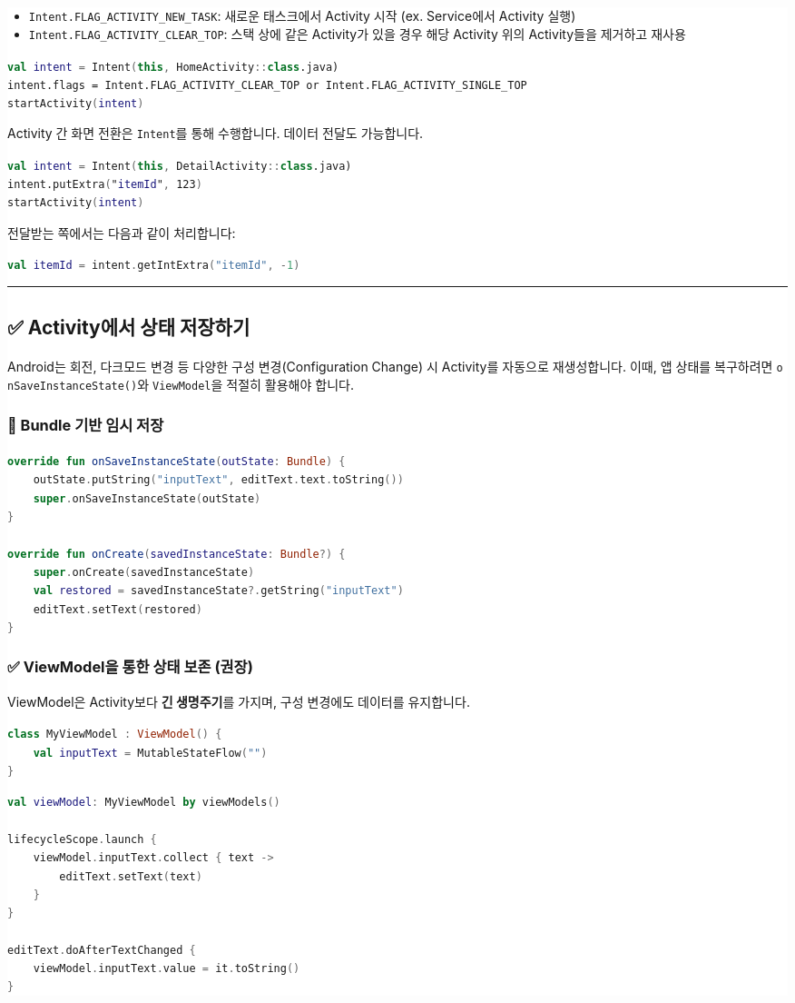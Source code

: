 * `Intent.FLAG_ACTIVITY_NEW_TASK`: 새로운 태스크에서 Activity 시작 (ex. Service에서 Activity 실행)
* `Intent.FLAG_ACTIVITY_CLEAR_TOP`: 스택 상에 같은 Activity가 있을 경우 해당 Activity 위의 Activity들을 제거하고 재사용

```kotlin
val intent = Intent(this, HomeActivity::class.java)
intent.flags = Intent.FLAG_ACTIVITY_CLEAR_TOP or Intent.FLAG_ACTIVITY_SINGLE_TOP
startActivity(intent)
```

Activity 간 화면 전환은 `Intent`를 통해 수행합니다. 데이터 전달도 가능합니다.

```kotlin
val intent = Intent(this, DetailActivity::class.java)
intent.putExtra("itemId", 123)
startActivity(intent)
```

전달받는 쪽에서는 다음과 같이 처리합니다:

```kotlin
val itemId = intent.getIntExtra("itemId", -1)
```

---

## ✅ Activity에서 상태 저장하기

Android는 회전, 다크모드 변경 등 다양한 구성 변경(Configuration Change) 시 Activity를 자동으로 재생성합니다. 이때, 앱 상태를 복구하려면 `onSaveInstanceState()`와 `ViewModel`을 적절히 활용해야 합니다.

### 🔁 Bundle 기반 임시 저장

```kotlin
override fun onSaveInstanceState(outState: Bundle) {
    outState.putString("inputText", editText.text.toString())
    super.onSaveInstanceState(outState)
}

override fun onCreate(savedInstanceState: Bundle?) {
    super.onCreate(savedInstanceState)
    val restored = savedInstanceState?.getString("inputText")
    editText.setText(restored)
}
```

### ✅ ViewModel을 통한 상태 보존 (권장)

ViewModel은 Activity보다 **긴 생명주기**를 가지며, 구성 변경에도 데이터를 유지합니다.

```kotlin
class MyViewModel : ViewModel() {
    val inputText = MutableStateFlow("")
}
```

```kotlin
val viewModel: MyViewModel by viewModels()

lifecycleScope.launch {
    viewModel.inputText.collect { text ->
        editText.setText(text)
    }
}

editText.doAfterTextChanged {
    viewModel.inputText.value = it.toString()
}
```
